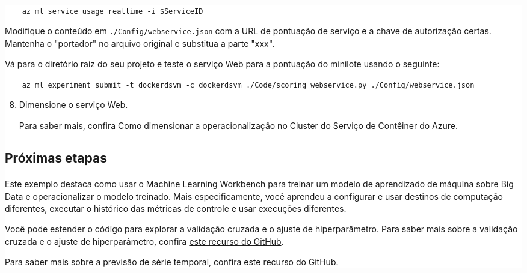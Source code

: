         az ml service usage realtime -i $ServiceID

   Modifique o conteúdo em `./Config/webservice.json` com a URL de pontuação de serviço e a chave de autorização certas. Mantenha o "portador" no arquivo original e substitua a parte "xxx". 
   
   Vá para o diretório raiz do seu projeto e teste o serviço Web para a pontuação do minilote usando o seguinte:

        az ml experiment submit -t dockerdsvm -c dockerdsvm ./Code/scoring_webservice.py ./Config/webservice.json

8. Dimensione o serviço Web. 

   Para saber mais, confira [Como dimensionar a operacionalização no Cluster do Serviço de Contêiner do Azure](https://github.com/Azure/Machine-Learning-Operationalization/blob/master/documentation/how-to-scale.md).
 

## <a name="next-steps"></a>Próximas etapas

Este exemplo destaca como usar o Machine Learning Workbench para treinar um modelo de aprendizado de máquina sobre Big Data e operacionalizar o modelo treinado. Mais especificamente, você aprendeu a configurar e usar destinos de computação diferentes, executar o histórico das métricas de controle e usar execuções diferentes.

Você pode estender o código para explorar a validação cruzada e o ajuste de hiperparâmetro. Para saber mais sobre a validação cruzada e o ajuste de hiperparâmetro, confira [este recurso do GitHub](https://github.com/Azure/MachineLearningSamples-DistributedHyperParameterTuning).  

Para saber mais sobre a previsão de série temporal, confira [este recurso do GitHub](https://github.com/Azure/MachineLearningSamples-EnergyDemandTimeSeriesForecasting).

